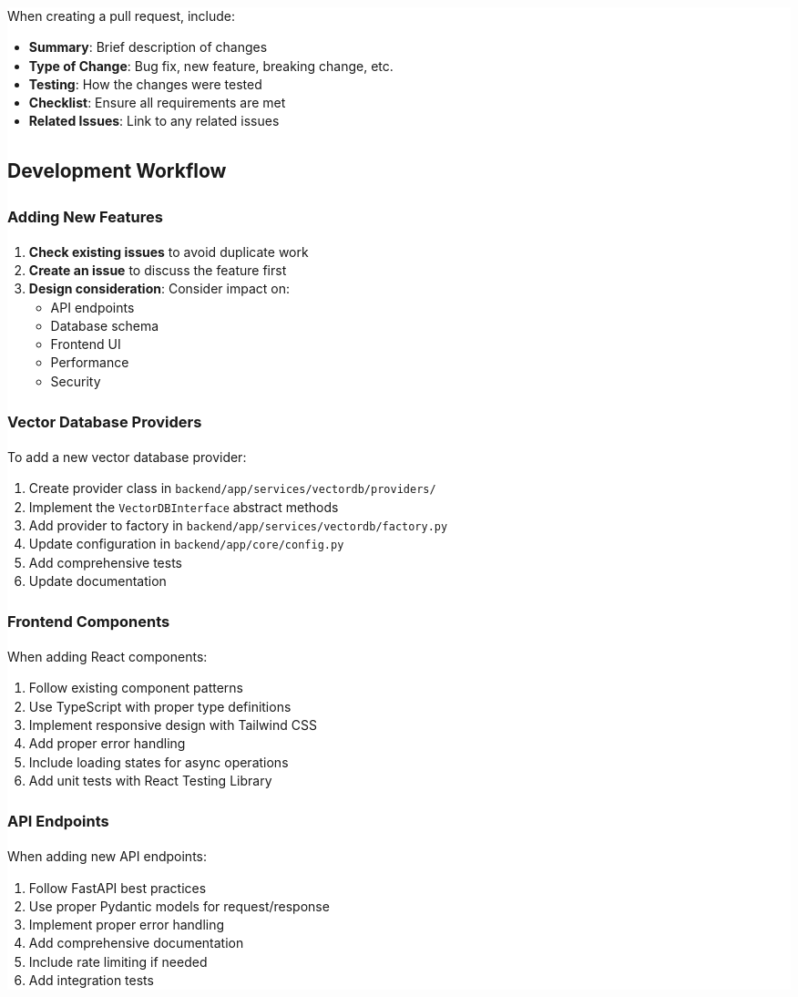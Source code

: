 When creating a pull request, include:

- **Summary**: Brief description of changes
- **Type of Change**: Bug fix, new feature, breaking change, etc.
- **Testing**: How the changes were tested
- **Checklist**: Ensure all requirements are met
- **Related Issues**: Link to any related issues

## Development Workflow

### Adding New Features

1. **Check existing issues** to avoid duplicate work
2. **Create an issue** to discuss the feature first
3. **Design consideration**: Consider impact on:
   - API endpoints
   - Database schema
   - Frontend UI
   - Performance
   - Security

### Vector Database Providers

To add a new vector database provider:

1. Create provider class in `backend/app/services/vectordb/providers/`
2. Implement the `VectorDBInterface` abstract methods
3. Add provider to factory in `backend/app/services/vectordb/factory.py`
4. Update configuration in `backend/app/core/config.py`
5. Add comprehensive tests
6. Update documentation

### Frontend Components

When adding React components:

1. Follow existing component patterns
2. Use TypeScript with proper type definitions
3. Implement responsive design with Tailwind CSS
4. Add proper error handling
5. Include loading states for async operations
6. Add unit tests with React Testing Library

### API Endpoints

When adding new API endpoints:

1. Follow FastAPI best practices
2. Use proper Pydantic models for request/response
3. Implement proper error handling
4. Add comprehensive documentation
5. Include rate limiting if needed
6. Add integration tests
